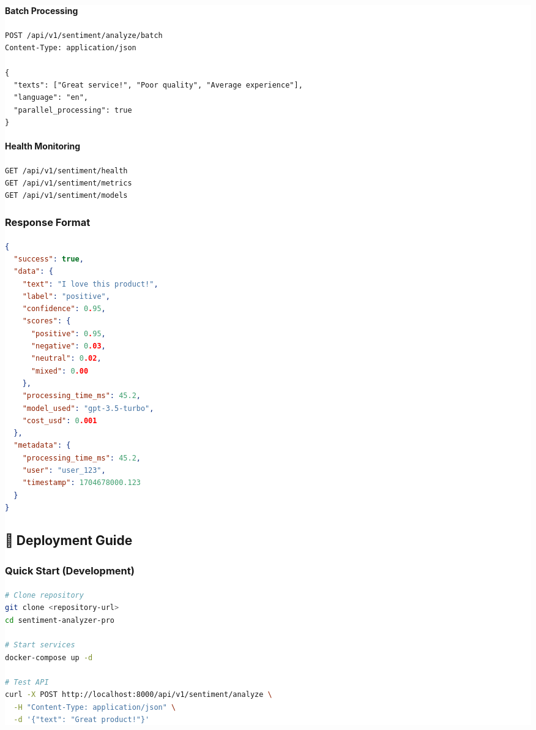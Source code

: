#### Batch Processing
```http
POST /api/v1/sentiment/analyze/batch
Content-Type: application/json

{
  "texts": ["Great service!", "Poor quality", "Average experience"],
  "language": "en",
  "parallel_processing": true
}
```

#### Health Monitoring
```http
GET /api/v1/sentiment/health
GET /api/v1/sentiment/metrics
GET /api/v1/sentiment/models
```

### Response Format
```json
{
  "success": true,
  "data": {
    "text": "I love this product!",
    "label": "positive",
    "confidence": 0.95,
    "scores": {
      "positive": 0.95,
      "negative": 0.03,
      "neutral": 0.02,
      "mixed": 0.00
    },
    "processing_time_ms": 45.2,
    "model_used": "gpt-3.5-turbo",
    "cost_usd": 0.001
  },
  "metadata": {
    "processing_time_ms": 45.2,
    "user": "user_123",
    "timestamp": 1704678000.123
  }
}
```

## 🚀 Deployment Guide

### Quick Start (Development)
```bash
# Clone repository
git clone <repository-url>
cd sentiment-analyzer-pro

# Start services
docker-compose up -d

# Test API
curl -X POST http://localhost:8000/api/v1/sentiment/analyze \
  -H "Content-Type: application/json" \
  -d '{"text": "Great product!"}'
```
